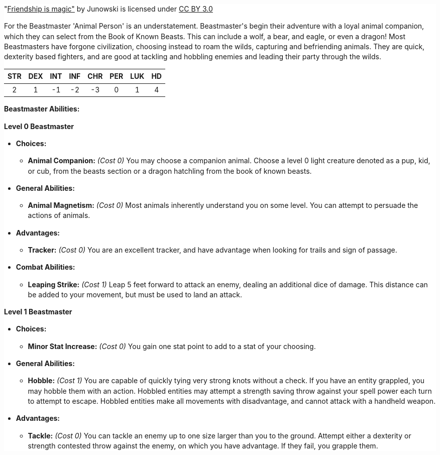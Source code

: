 "[Friendship is magic"](https://www.deviantart.com/junowski/art/Friendship-is-magic-787103260) by Junowski is licensed under [CC BY 3.0](https://creativecommons.org/licenses/by/3.0/)  
  
  
For the Beastmaster 'Animal Person' is an understatement. Beastmaster's begin their adventure with a loyal animal companion, which they can select from the Book of Known Beasts. This can include a wolf, a bear, and eagle, or even a dragon! Most Beastmasters have forgone civilization, choosing instead to roam the wilds, capturing and befriending animals. They are quick, dexterity based fighters, and are good at tackling and hobbling enemies and leading their party through the wilds.
  
  
|STR|DEX|INT|INF|CHR|PER|LUK|HD|  
|:---:|:---:|:---:|:---:|:---:|:---:|:---:|:---:|  
|2|1|-1|-2|-3|0|1|4|  
  
  
__Beastmaster Abilities:__ 
  
  
__Level 0 Beastmaster__

* __Choices:__   
  * __Animal Companion:__ _(Cost 0)_ You may choose a companion animal. Choose a level 0 light creature denoted as a pup, kid, or cub, from the beasts section or a dragon hatchling from the book of known beasts.  
  
  
* __General Abilities:__   
  * __Animal Magnetism:__ _(Cost 0)_ Most animals inherently understand you on some level. You can attempt to persuade the actions of animals.  
  
  
* __Advantages:__   
  * __Tracker:__ _(Cost 0)_ You are an excellent tracker, and have advantage when looking for trails and sign of passage.  
  
  
* __Combat Abilities:__   
  * __Leaping Strike:__ _(Cost 1)_ Leap 5 feet forward to attack an enemy, dealing an additional dice of damage. This distance can be added to your movement, but must be used to land an attack.  
  
  
__Level 1 Beastmaster__

* __Choices:__   
  * __Minor Stat Increase:__ _(Cost 0)_ You gain one stat point to add to a stat of your choosing.  
  
  
* __General Abilities:__   
  * __Hobble:__ _(Cost 1)_ You are capable of quickly tying very strong knots without a check. If you have an entity grappled, you may hobble them with an action. Hobbled entities may attempt a strength saving throw against your spell power each turn to attempt to escape. Hobbled entities make all movements with disadvantage, and cannot attack with a handheld weapon.  
  
  
* __Advantages:__   
  * __Tackle:__ _(Cost 0)_ You can tackle an enemy up to one size larger than you to the ground. Attempt either a dexterity or strength contested throw against the enemy, on which you have advantage. If they fail, you grapple them.  
  
  